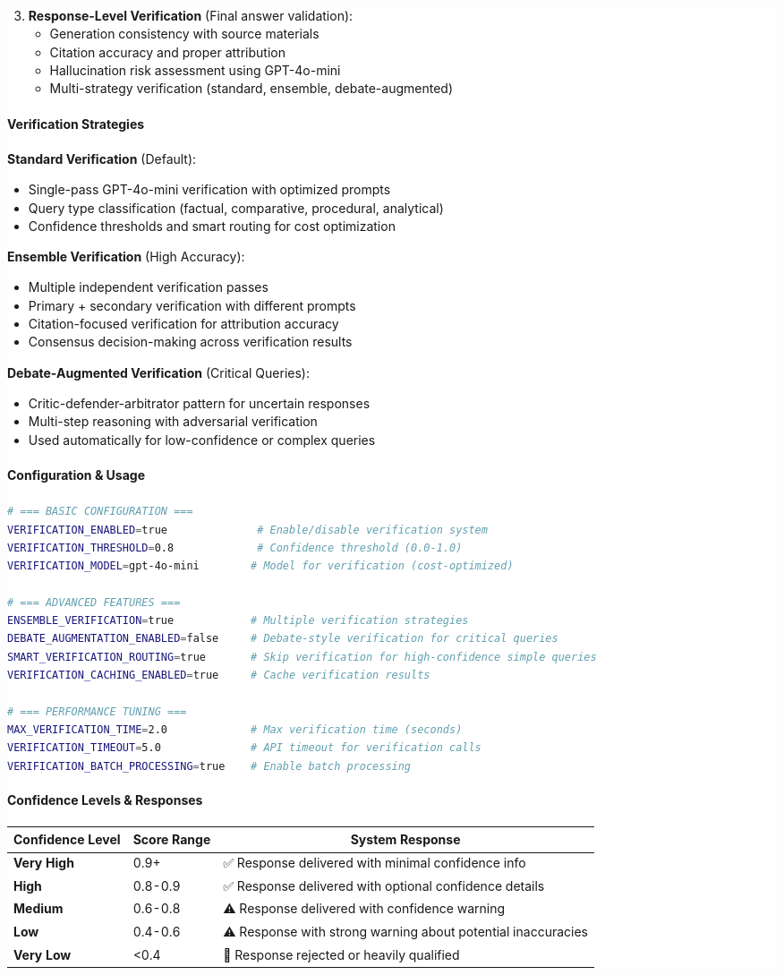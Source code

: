 3. **Response-Level Verification** (Final answer validation):
   - Generation consistency with source materials
   - Citation accuracy and proper attribution
   - Hallucination risk assessment using GPT-4o-mini
   - Multi-strategy verification (standard, ensemble, debate-augmented)

#### Verification Strategies

**Standard Verification** (Default):
- Single-pass GPT-4o-mini verification with optimized prompts
- Query type classification (factual, comparative, procedural, analytical)
- Confidence thresholds and smart routing for cost optimization

**Ensemble Verification** (High Accuracy):
- Multiple independent verification passes
- Primary + secondary verification with different prompts
- Citation-focused verification for attribution accuracy
- Consensus decision-making across verification results

**Debate-Augmented Verification** (Critical Queries):
- Critic-defender-arbitrator pattern for uncertain responses
- Multi-step reasoning with adversarial verification
- Used automatically for low-confidence or complex queries

#### Configuration & Usage

```bash
# === BASIC CONFIGURATION ===
VERIFICATION_ENABLED=true              # Enable/disable verification system
VERIFICATION_THRESHOLD=0.8             # Confidence threshold (0.0-1.0)
VERIFICATION_MODEL=gpt-4o-mini        # Model for verification (cost-optimized)

# === ADVANCED FEATURES ===
ENSEMBLE_VERIFICATION=true            # Multiple verification strategies
DEBATE_AUGMENTATION_ENABLED=false     # Debate-style verification for critical queries
SMART_VERIFICATION_ROUTING=true       # Skip verification for high-confidence simple queries
VERIFICATION_CACHING_ENABLED=true     # Cache verification results

# === PERFORMANCE TUNING ===
MAX_VERIFICATION_TIME=2.0             # Max verification time (seconds)
VERIFICATION_TIMEOUT=5.0              # API timeout for verification calls
VERIFICATION_BATCH_PROCESSING=true    # Enable batch processing
```

#### Confidence Levels & Responses

| Confidence Level | Score Range | System Response |
|-----------------|-------------|-----------------|
| **Very High** | 0.9+ | ✅ Response delivered with minimal confidence info |
| **High** | 0.8-0.9 | ✅ Response delivered with optional confidence details |
| **Medium** | 0.6-0.8 | ⚠️ Response delivered with confidence warning |
| **Low** | 0.4-0.6 | ⚠️ Response with strong warning about potential inaccuracies |
| **Very Low** | <0.4 | 🚫 Response rejected or heavily qualified |

